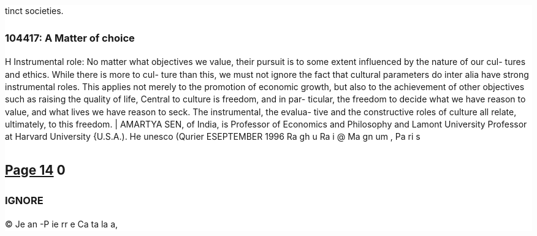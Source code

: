 tinct societies. 


### 104417: A Matter of choice

H Instrumental role: No matter what 
objectives we value, their pursuit is to some 
extent influenced by the nature of our cul- 
tures and ethics. While there is more to cul- 
ture than this, we must not ignore the fact that 
cultural parameters do inter alia have strong 
instrumental roles. This applies not merely to 
the promotion of economic growth, but also 
to the achievement of other objectives such 
as raising the quality of life, 
Central to culture is freedom, and in par- 
ticular, the freedom to decide what we have 
reason to value, and what lives we have 
reason to seck. The instrumental, the evalua- 
tive and the constructive roles of culture all 
relate, ultimately, to this freedom. | 
AMARTYA SEN, 
of India, is Professor of 
Economics and Philosophy and 
Lamont University Professor at 
Harvard University {U.S.A.). 
He unesco (Qurier ESEPTEMBER 1996 
Ra
gh
u 
Ra
i 
@ 
Ma
gn
um
, 
Pa
ri
s

## [Page 14](104497engo.pdf#page=14) 0

### IGNORE

© 
Je
an
-P
ie
rr
e 
Ca
ta
la
a,
 